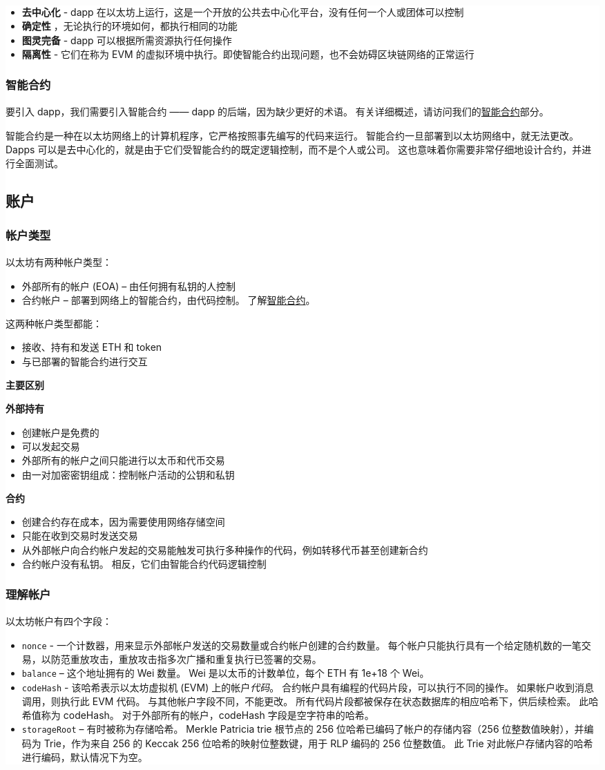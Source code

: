 - **去中心化** - dapp 在以太坊上运行，这是一个开放的公共去中心化平台，没有任何一个人或团体可以控制
- **确定性** ，无论执行的环境如何，都执行相同的功能
- **图灵完备** - dapp 可以根据所需资源执行任何操作
- **隔离性** - 它们在称为 EVM 的虚拟环境中执行。即使智能合约出现问题，也不会妨碍区块链网络的正常运行

### 智能合约

要引入 dapp，我们需要引入智能合约 —— dapp 的后端，因为缺少更好的术语。 有关详细概述，请访问我们的[智能合约](https://ethereum.org/zh/developers/docs/smart-contracts/)部分。

智能合约是一种在以太坊网络上的计算机程序，它严格按照事先编写的代码来运行。 智能合约一旦部署到以太坊网络中，就无法更改。 Dapps 可以是去中心化的，就是由于它们受智能合约的既定逻辑控制，而不是个人或公司。 这也意味着你需要非常仔细地设计合约，并进行全面测试。

## 账户

### 帐户类型

以太坊有两种帐户类型：

- 外部所有的帐户 (EOA) – 由任何拥有私钥的人控制
- 合约帐户 – 部署到网络上的智能合约，由代码控制。 了解[智能合约](https://ethereum.org/zh/developers/docs/smart-contracts/)。

这两种帐户类型都能：

- 接收、持有和发送 ETH 和 token
- 与已部署的智能合约进行交互

**主要区别**

**外部持有**

- 创建帐户是免费的
- 可以发起交易
- 外部所有的帐户之间只能进行以太币和代币交易
- 由一对加密密钥组成：控制帐户活动的公钥和私钥

**合约**

- 创建合约存在成本，因为需要使用网络存储空间
- 只能在收到交易时发送交易
- 从外部帐户向合约帐户发起的交易能触发可执行多种操作的代码，例如转移代币甚至创建新合约
- 合约帐户没有私钥。 相反，它们由智能合约代码逻辑控制

### 理解帐户

以太坊帐户有四个字段：

- `nonce` - 一个计数器，用来显示外部帐户发送的交易数量或合约帐户创建的合约数量。 每个帐户只能执行具有一个给定随机数的一笔交易，以防范重放攻击，重放攻击指多次广播和重复执行已签署的交易。
- `balance` – 这个地址拥有的 Wei 数量。 Wei 是以太币的计数单位，每个 ETH 有 1e+18 个 Wei。
- `codeHash` - 该哈希表示以太坊虚拟机 (EVM) 上的帐户*代码*。 合约帐户具有编程的代码片段，可以执行不同的操作。 如果帐户收到消息调用，则执行此 EVM 代码。 与其他帐户字段不同，不能更改。 所有代码片段都被保存在状态数据库的相应哈希下，供后续检索。 此哈希值称为 codeHash。 对于外部所有的帐户，codeHash 字段是空字符串的哈希。
- `storageRoot` – 有时被称为存储哈希。 Merkle Patricia trie 根节点的 256 位哈希已编码了帐户的存储内容（256 位整数值映射），并编码为 Trie，作为来自 256 的 Keccak 256 位哈希的映射位整数键，用于 RLP 编码的 256 位整数值。 此 Trie 对此帐户存储内容的哈希进行编码，默认情况下为空。

